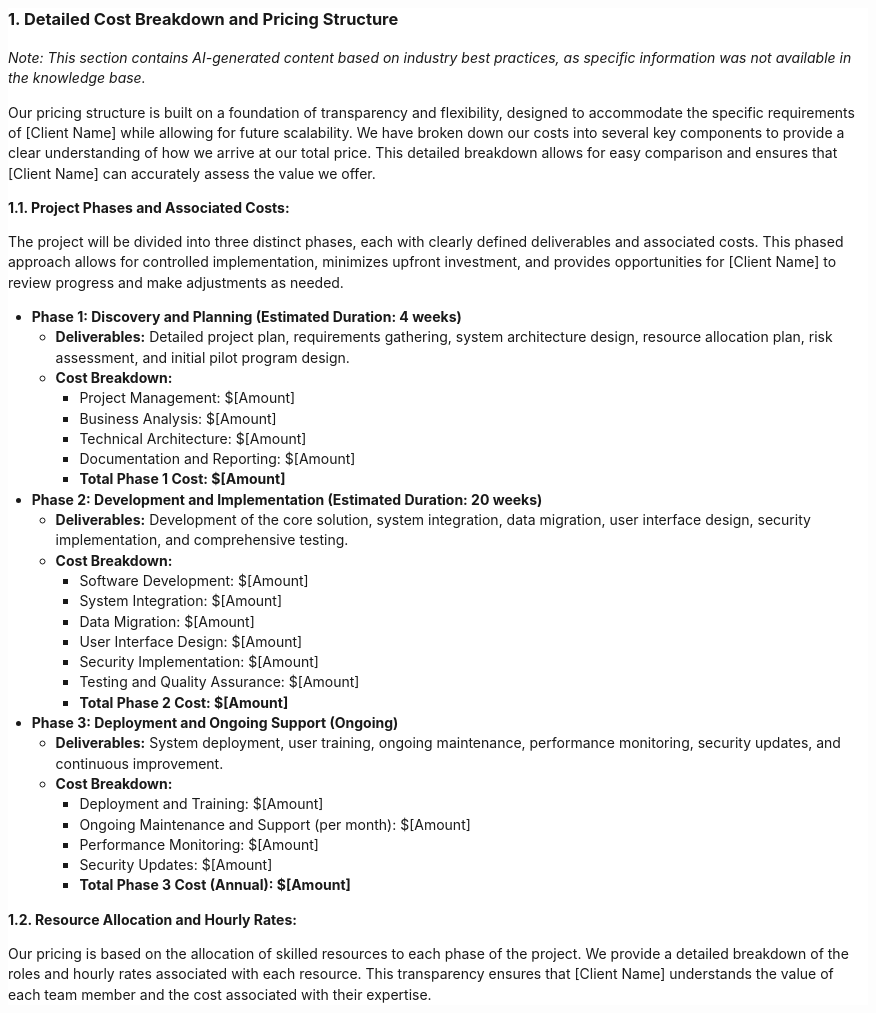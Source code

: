 ### 1. Detailed Cost Breakdown and Pricing Structure

*Note: This section contains AI-generated content based on industry best practices, as specific information was not available in the knowledge base.*

Our pricing structure is built on a foundation of transparency and flexibility, designed to accommodate the specific requirements of [Client Name] while allowing for future scalability. We have broken down our costs into several key components to provide a clear understanding of how we arrive at our total price. This detailed breakdown allows for easy comparison and ensures that [Client Name] can accurately assess the value we offer.

**1.1. Project Phases and Associated Costs:**

The project will be divided into three distinct phases, each with clearly defined deliverables and associated costs. This phased approach allows for controlled implementation, minimizes upfront investment, and provides opportunities for [Client Name] to review progress and make adjustments as needed.

*   **Phase 1: Discovery and Planning (Estimated Duration: 4 weeks)**
    *   **Deliverables:** Detailed project plan, requirements gathering, system architecture design, resource allocation plan, risk assessment, and initial pilot program design.
    *   **Cost Breakdown:**
        *   Project Management: \$[Amount]
        *   Business Analysis: \$[Amount]
        *   Technical Architecture: \$[Amount]
        *   Documentation and Reporting: \$[Amount]
        *   **Total Phase 1 Cost: \$[Amount]**
*   **Phase 2: Development and Implementation (Estimated Duration: 20 weeks)**
    *   **Deliverables:** Development of the core solution, system integration, data migration, user interface design, security implementation, and comprehensive testing.
    *   **Cost Breakdown:**
        *   Software Development: \$[Amount]
        *   System Integration: \$[Amount]
        *   Data Migration: \$[Amount]
        *   User Interface Design: \$[Amount]
        *   Security Implementation: \$[Amount]
        *   Testing and Quality Assurance: \$[Amount]
        *   **Total Phase 2 Cost: \$[Amount]**
*   **Phase 3: Deployment and Ongoing Support (Ongoing)**
    *   **Deliverables:** System deployment, user training, ongoing maintenance, performance monitoring, security updates, and continuous improvement.
    *   **Cost Breakdown:**
        *   Deployment and Training: \$[Amount]
        *   Ongoing Maintenance and Support (per month): \$[Amount]
        *   Performance Monitoring: \$[Amount]
        *   Security Updates: \$[Amount]
        *   **Total Phase 3 Cost (Annual): \$[Amount]**

**1.2. Resource Allocation and Hourly Rates:**

Our pricing is based on the allocation of skilled resources to each phase of the project. We provide a detailed breakdown of the roles and hourly rates associated with each resource. This transparency ensures that [Client Name] understands the value of each team member and the cost associated with their expertise.
